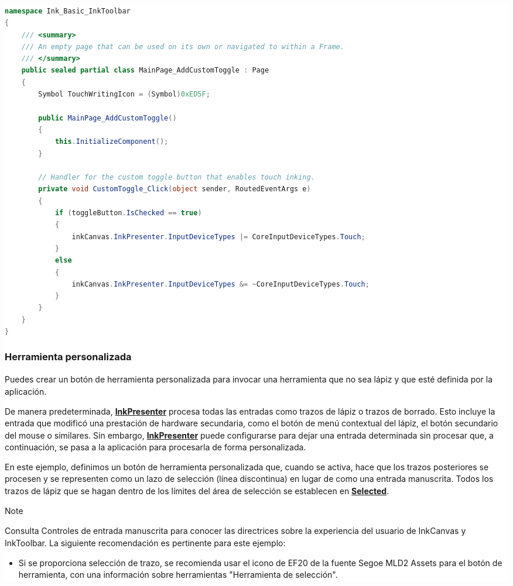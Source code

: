 ```csharp 
namespace Ink_Basic_InkToolbar
{
    /// <summary>
    /// An empty page that can be used on its own or navigated to within a Frame.
    /// </summary>
    public sealed partial class MainPage_AddCustomToggle : Page
    {
        Symbol TouchWritingIcon = (Symbol)0xED5F;

        public MainPage_AddCustomToggle()
        {
            this.InitializeComponent();
        }

        // Handler for the custom toggle button that enables touch inking.
        private void CustomToggle_Click(object sender, RoutedEventArgs e)
        {
            if (toggleButton.IsChecked == true)
            {
                inkCanvas.InkPresenter.InputDeviceTypes |= CoreInputDeviceTypes.Touch;
            }
            else
            {
                inkCanvas.InkPresenter.InputDeviceTypes &= ~CoreInputDeviceTypes.Touch;
            }
        }
    }
}
```

### <a name="custom-tool"></a>Herramienta personalizada

Puedes crear un botón de herramienta personalizada para invocar una herramienta que no sea lápiz y que esté definida por la aplicación.

De manera predeterminada, [**InkPresenter**](https://msdn.microsoft.com/library/windows/apps/Windows.UI.Input.Inking.InkPresenter) procesa todas las entradas como trazos de lápiz o trazos de borrado. Esto incluye la entrada que modificó una prestación de hardware secundaria, como el botón de menú contextual del lápiz, el botón secundario del mouse o similares. Sin embargo, [**InkPresenter**](https://msdn.microsoft.com/library/windows/apps/Windows.UI.Input.Inking.InkPresenter) puede configurarse para dejar una entrada determinada sin procesar que, a continuación, se pasa a la aplicación para procesarla de forma personalizada.

En este ejemplo, definimos un botón de herramienta personalizada que, cuando se activa, hace que los trazos posteriores se procesen y se representen como un lazo de selección (línea discontinua) en lugar de como una entrada manuscrita. Todos los trazos de lápiz que se hagan dentro de los límites del área de selección se establecen en [**Selected**](https://msdn.microsoft.com/library/windows/apps/Windows.UI.Input.Inking.InkStroke.Selected).

> [!NOTE]
> Consulta Controles de entrada manuscrita para conocer las directrices sobre la experiencia del usuario de InkCanvas y InkToolbar. La siguiente recomendación es pertinente para este ejemplo:
> - Si se proporciona selección de trazo, se recomienda usar el icono de EF20 de la fuente Segoe MLD2 Assets para el botón de herramienta, con una información sobre herramientas "Herramienta de selección". 
 